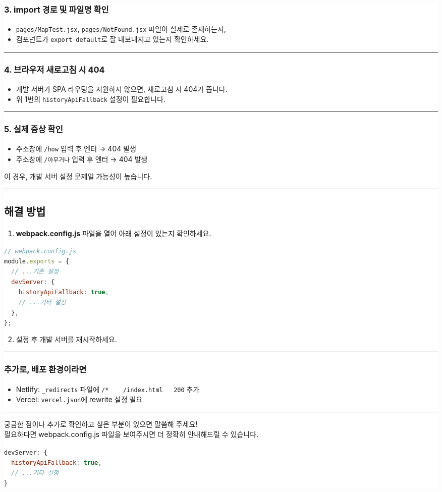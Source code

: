 ### 3. import 경로 및 파일명 확인

- `pages/MapTest.jsx`, `pages/NotFound.jsx` 파일이 실제로 존재하는지,
- 컴포넌트가 `export default`로 잘 내보내지고 있는지 확인하세요.

---

### 4. 브라우저 새로고침 시 404

- 개발 서버가 SPA 라우팅을 지원하지 않으면, 새로고침 시 404가 뜹니다.
- 위 1번의 `historyApiFallback` 설정이 필요합니다.

---

### 5. 실제 증상 확인

- 주소창에 `/how` 입력 후 엔터 → 404 발생
- 주소창에 `/아무거나` 입력 후 엔터 → 404 발생

이 경우, 개발 서버 설정 문제일 가능성이 높습니다.

---

## 해결 방법

1. **webpack.config.js** 파일을 열어 아래 설정이 있는지 확인하세요.

```js
// webpack.config.js
module.exports = {
  // ...기존 설정
  devServer: {
    historyApiFallback: true,
    // ...기타 설정
  },
};
```

2. 설정 후 개발 서버를 재시작하세요.

---

### 추가로, 배포 환경이라면

- Netlify: `_redirects` 파일에 `/*    /index.html   200` 추가
- Vercel: `vercel.json`에 rewrite 설정 필요

---

궁금한 점이나 추가로 확인하고 싶은 부분이 있으면 말씀해 주세요!  
필요하다면 webpack.config.js 파일을 보여주시면 더 정확히 안내해드릴 수 있습니다.

```javascript
devServer: {
  historyApiFallback: true,
  // ...기타 설정
}
```
